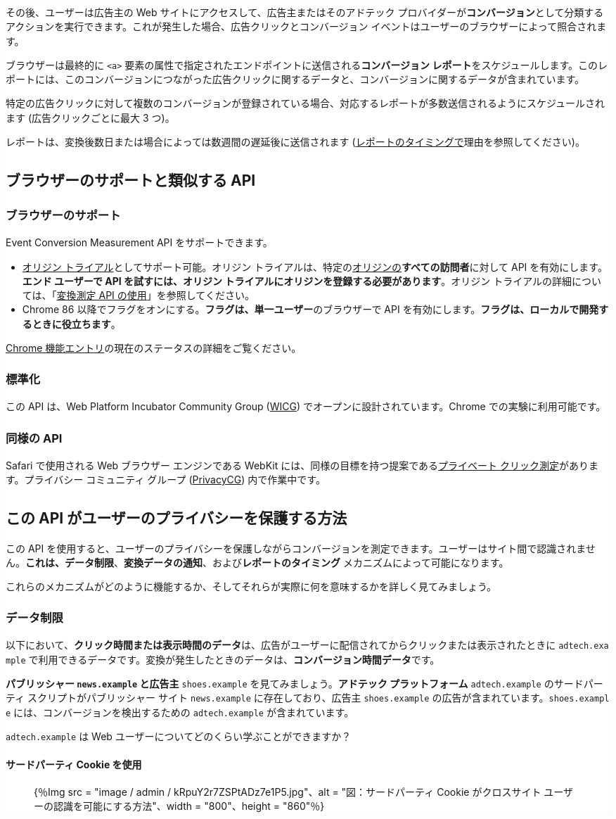 その後、ユーザーは広告主の Web サイトにアクセスして、広告主またはそのアドテック プロバイダーが**コンバージョン**として分類するアクションを実行できます。これが発生した場合、広告クリックとコンバージョン イベントはユーザーのブラウザーによって照合されます。

ブラウザーは最終的に `<a>` 要素の属性で指定されたエンドポイントに送信される**コンバージョン レポート**をスケジュールします。このレポートには、このコンバージョンにつながった広告クリックに関するデータと、コンバージョンに関するデータが含まれています。

特定の広告クリックに対して複数のコンバージョンが登録されている場合、対応するレポートが多数送信されるようにスケジュールされます (広告クリックごとに最大 3 つ)。

レポートは、変換後数日または場合によっては数週間の遅延後に送信されます ([レポートのタイミングで](#report-timing)理由を参照してください)。

## ブラウザーのサポートと類似する API

### ブラウザーのサポート

Event Conversion Measurement API をサポートできます。

- [オリジン トライアル](/origin-trials/)としてサポート可能。オリジン トライアルは、特定の[オリジンの](/same-site-same-origin/#origin)**すべての訪問者**に対して API を有効にします。**エンド ユーザーで API を試すには、オリジン トライアルにオリジンを登録する必要があります**。オリジン トライアルの詳細については、「[変換測定 API の使用](/using-conversion-measurement)」を参照してください。
- Chrome 86 以降でフラグをオンにする。**フラグは、単一ユーザー**のブラウザーで API を有効にします。**フラグは、ローカルで開発するときに役立ちます**。

[Chrome 機能エントリ](https://chromestatus.com/features/6412002824028160)の現在のステータスの詳細をご覧ください。

### 標準化

この API は、Web Platform Incubator Community Group ([WICG](https://www.w3.org/community/wicg/)) でオープンに設計されています。Chrome での実験に利用可能です。

### 同様の API

Safari で使用される Web ブラウザー エンジンである  WebKit には、同様の目標を持つ提案である[プライベート クリック測定](https://github.com/privacycg/private-click-measurement)があります。プライバシー コミュニティ グループ ([PrivacyCG](https://www.w3.org/community/privacycg/)) 内で作業中です。

## この API がユーザーのプライバシーを保護する方法

この API を使用すると、ユーザーのプライバシーを保護しながらコンバージョンを測定できます。ユーザーはサイト間で認識されません。**これは、データ制限**、**変換データの通知**、および**レポートのタイミング** メカニズムによって可能になります。

これらのメカニズムがどのように機能するか、そしてそれらが実際に何を意味するかを詳しく見てみましょう。

### データ制限

以下において、**クリック時間または表示時間のデータ**は、広告がユーザーに配信されてからクリックまたは表示されたときに `adtech.example` で利用できるデータです。変換が発生したときのデータは、**コンバージョン時間データ**です。

**パブリッシャー **`news.example` と**広告主** `shoes.example` を見てみましょう。**アドテック プラットフォーム** `adtech.example` のサードパーティ スクリプトがパブリッシャー サイト `news.example` に存在しており、広告主 `shoes.example` の広告が含まれています。`shoes.example` には、コンバージョンを検出するための `adtech.example` が含まれています。

`adtech.example` は Web ユーザーについてどのくらい学ぶことができますか？

#### サードパーティ Cookie を使用

<figure class="w-figure">{％Img src = "image / admin / kRpuY2r7ZSPtADz7e1P5.jpg"、alt = "図：サードパーティ Cookie がクロスサイト ユーザーの認識を可能にする方法"、width = "800"、height = "860"％}</figure>
